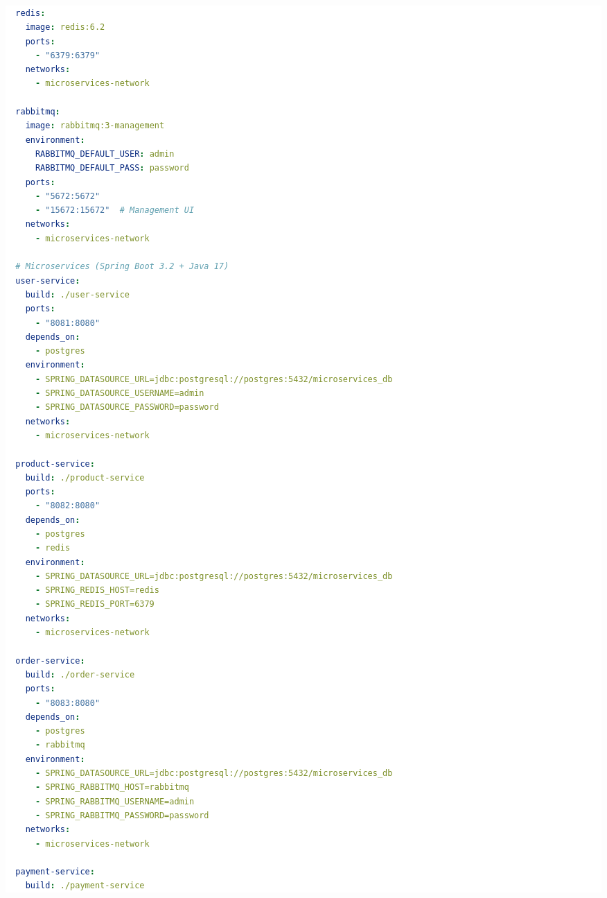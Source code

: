 ```yaml
  redis:
    image: redis:6.2
    ports:
      - "6379:6379"
    networks:
      - microservices-network

  rabbitmq:
    image: rabbitmq:3-management
    environment:
      RABBITMQ_DEFAULT_USER: admin
      RABBITMQ_DEFAULT_PASS: password
    ports:
      - "5672:5672"
      - "15672:15672"  # Management UI
    networks:
      - microservices-network

  # Microservices (Spring Boot 3.2 + Java 17)
  user-service:
    build: ./user-service
    ports:
      - "8081:8080"
    depends_on:
      - postgres
    environment:
      - SPRING_DATASOURCE_URL=jdbc:postgresql://postgres:5432/microservices_db
      - SPRING_DATASOURCE_USERNAME=admin
      - SPRING_DATASOURCE_PASSWORD=password
    networks:
      - microservices-network

  product-service:
    build: ./product-service
    ports:
      - "8082:8080"
    depends_on:
      - postgres
      - redis
    environment:
      - SPRING_DATASOURCE_URL=jdbc:postgresql://postgres:5432/microservices_db
      - SPRING_REDIS_HOST=redis
      - SPRING_REDIS_PORT=6379
    networks:
      - microservices-network

  order-service:
    build: ./order-service
    ports:
      - "8083:8080"
    depends_on:
      - postgres
      - rabbitmq
    environment:
      - SPRING_DATASOURCE_URL=jdbc:postgresql://postgres:5432/microservices_db
      - SPRING_RABBITMQ_HOST=rabbitmq
      - SPRING_RABBITMQ_USERNAME=admin
      - SPRING_RABBITMQ_PASSWORD=password
    networks:
      - microservices-network

  payment-service:
    build: ./payment-service
```